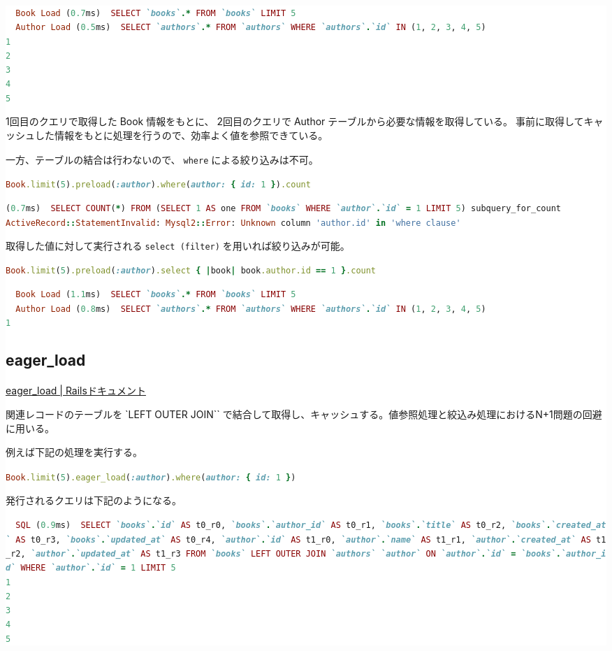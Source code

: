 ```ruby
  Book Load (0.7ms)  SELECT `books`.* FROM `books` LIMIT 5
  Author Load (0.5ms)  SELECT `authors`.* FROM `authors` WHERE `authors`.`id` IN (1, 2, 3, 4, 5)
1
2
3
4
5
```

1回目のクエリで取得した Book 情報をもとに、 2回目のクエリで Author テーブルから必要な情報を取得している。
事前に取得してキャッシュした情報をもとに処理を行うので、効率よく値を参照できている。

一方、テーブルの結合は行わないので、 `where` による絞り込みは不可。

```ruby
Book.limit(5).preload(:author).where(author: { id: 1 }).count
```

```ruby
(0.7ms)  SELECT COUNT(*) FROM (SELECT 1 AS one FROM `books` WHERE `author`.`id` = 1 LIMIT 5) subquery_for_count
ActiveRecord::StatementInvalid: Mysql2::Error: Unknown column 'author.id' in 'where clause'
```

取得した値に対して実行される `select (filter)` を用いれば絞り込みが可能。

```ruby
Book.limit(5).preload(:author).select { |book| book.author.id == 1 }.count
```

```ruby
  Book Load (1.1ms)  SELECT `books`.* FROM `books` LIMIT 5
  Author Load (0.8ms)  SELECT `authors`.* FROM `authors` WHERE `authors`.`id` IN (1, 2, 3, 4, 5)
1
```

## eager_load
[eager_load | Railsドキュメント](https://railsdoc.com/page/eager_load)

関連レコードのテーブルを `LEFT OUTER JOIN`` で結合して取得し、キャッシュする。値参照処理と絞込み処理におけるN+1問題の回避に用いる。

例えば下記の処理を実行する。

```ruby
Book.limit(5).eager_load(:author).where(author: { id: 1 })
```

発行されるクエリは下記のようになる。

```ruby
  SQL (0.9ms)  SELECT `books`.`id` AS t0_r0, `books`.`author_id` AS t0_r1, `books`.`title` AS t0_r2, `books`.`created_at` AS t0_r3, `books`.`updated_at` AS t0_r4, `author`.`id` AS t1_r0, `author`.`name` AS t1_r1, `author`.`created_at` AS t1_r2, `author`.`updated_at` AS t1_r3 FROM `books` LEFT OUTER JOIN `authors` `author` ON `author`.`id` = `books`.`author_id` WHERE `author`.`id` = 1 LIMIT 5
1
2
3
4
5
```

